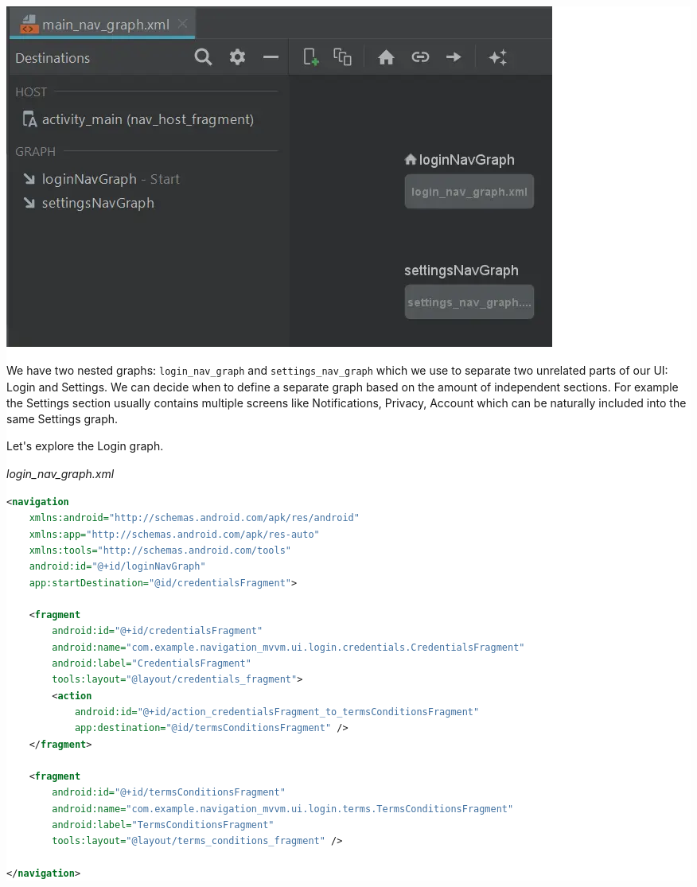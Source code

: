 ![Main graph preview](main_graph_preview.webp)

We have two nested graphs: `login_nav_graph` and `settings_nav_graph` which we use to separate two unrelated parts of our UI: Login and Settings. We can decide when to define a separate graph based on the amount of independent sections. For example the Settings section usually contains multiple screens like Notifications, Privacy, Account which can be naturally included into the same Settings graph.

Let's explore the Login graph.

_login_nav_graph.xml_

```xml
<navigation
    xmlns:android="http://schemas.android.com/apk/res/android"
    xmlns:app="http://schemas.android.com/apk/res-auto"
    xmlns:tools="http://schemas.android.com/tools"
    android:id="@+id/loginNavGraph"
    app:startDestination="@id/credentialsFragment">

    <fragment
        android:id="@+id/credentialsFragment"
        android:name="com.example.navigation_mvvm.ui.login.credentials.CredentialsFragment"
        android:label="CredentialsFragment"
        tools:layout="@layout/credentials_fragment">
        <action
            android:id="@+id/action_credentialsFragment_to_termsConditionsFragment"
            app:destination="@id/termsConditionsFragment" />
    </fragment>

    <fragment
        android:id="@+id/termsConditionsFragment"
        android:name="com.example.navigation_mvvm.ui.login.terms.TermsConditionsFragment"
        android:label="TermsConditionsFragment"
        tools:layout="@layout/terms_conditions_fragment" />

</navigation>
```
